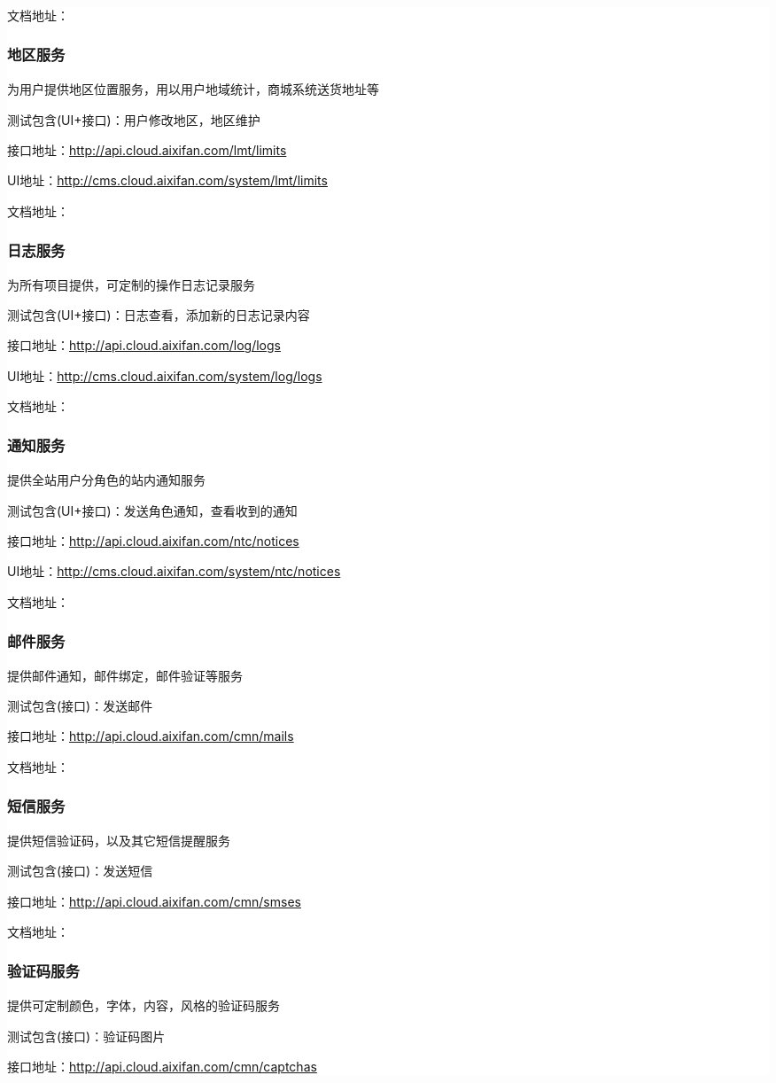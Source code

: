    文档地址：

### 地区服务
   为用户提供地区位置服务，用以用户地域统计，商城系统送货地址等
   
   测试包含(UI+接口)：用户修改地区，地区维护
   
   接口地址：http://api.cloud.aixifan.com/lmt/limits
   
   UI地址：http://cms.cloud.aixifan.com/system/lmt/limits
   
   文档地址：

### 日志服务
   为所有项目提供，可定制的操作日志记录服务
   
   测试包含(UI+接口)：日志查看，添加新的日志记录内容
   
   接口地址：http://api.cloud.aixifan.com/log/logs
   
   UI地址：http://cms.cloud.aixifan.com/system/log/logs
   
   文档地址：

### 通知服务
   提供全站用户分角色的站内通知服务
   
   测试包含(UI+接口)：发送角色通知，查看收到的通知
   
   接口地址：http://api.cloud.aixifan.com/ntc/notices
   
   UI地址：http://cms.cloud.aixifan.com/system/ntc/notices
   
   文档地址：

### 邮件服务
   提供邮件通知，邮件绑定，邮件验证等服务
   
   测试包含(接口)：发送邮件
   
   接口地址：http://api.cloud.aixifan.com/cmn/mails
   
   文档地址：

### 短信服务
   提供短信验证码，以及其它短信提醒服务
   
   测试包含(接口)：发送短信
   
   接口地址：http://api.cloud.aixifan.com/cmn/smses
   
   文档地址：

### 验证码服务
   提供可定制颜色，字体，内容，风格的验证码服务
   
   测试包含(接口)：验证码图片
   
   接口地址：http://api.cloud.aixifan.com/cmn/captchas
   